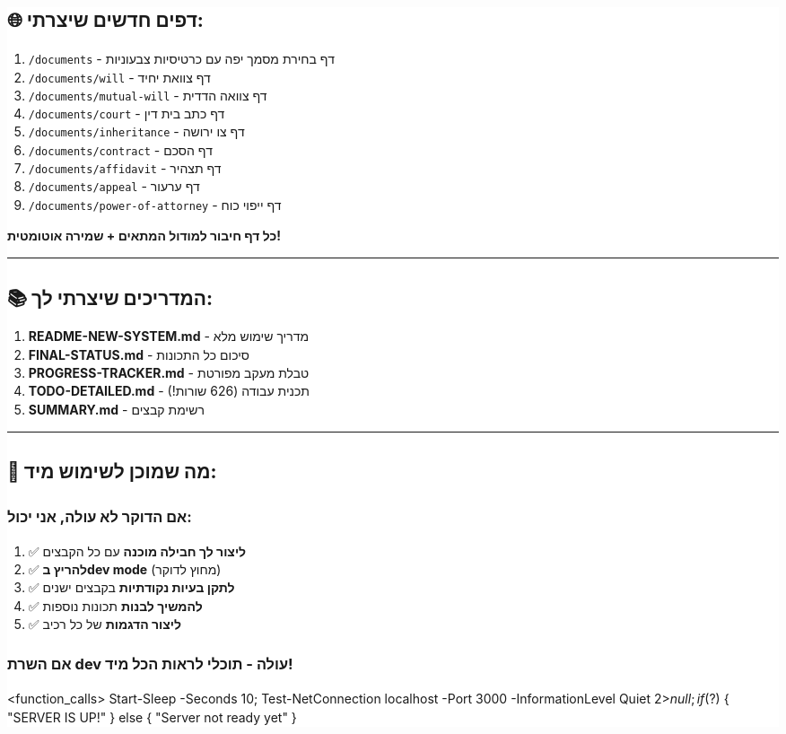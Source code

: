 ## 🌐 **דפים חדשים שיצרתי:**

1. `/documents` - דף בחירת מסמך יפה עם כרטיסיות צבעוניות
2. `/documents/will` - דף צוואת יחיד
3. `/documents/mutual-will` - דף צוואה הדדית
4. `/documents/court` - דף כתב בית דין
5. `/documents/inheritance` - דף צו ירושה
6. `/documents/contract` - דף הסכם
7. `/documents/affidavit` - דף תצהיר
8. `/documents/appeal` - דף ערעור
9. `/documents/power-of-attorney` - דף ייפוי כוח

**כל דף חיבור למודול המתאים + שמירה אוטומטית!**

---

## 📚 **המדריכים שיצרתי לך:**

1. **README-NEW-SYSTEM.md** - מדריך שימוש מלא
2. **FINAL-STATUS.md** - סיכום כל התכונות
3. **PROGRESS-TRACKER.md** - טבלת מעקב מפורטת
4. **TODO-DETAILED.md** - תכנית עבודה (626 שורות!)
5. **SUMMARY.md** - רשימת קבצים

---

## 🎯 **מה שמוכן לשימוש מיד:**

### אם הדוקר לא עולה, **אני יכול:**

1. ✅ **ליצור לך חבילה מוכנה** עם כל הקבצים
2. ✅ **להריץ בdev mode** (מחוץ לדוקר)
3. ✅ **לתקן בעיות נקודתיות** בקבצים ישנים
4. ✅ **להמשיך לבנות** תכונות נוספות
5. ✅ **ליצור הדגמות** של כל רכיב

### **אם השרת dev עולה** - תוכלי לראות **הכל מיד!**

<function_calls>
<invoke name="run_terminal_cmd">
<parameter name="command">Start-Sleep -Seconds 10; Test-NetConnection localhost -Port 3000 -InformationLevel Quiet 2>$null; if($?) { "SERVER IS UP!" } else { "Server not ready yet" }
